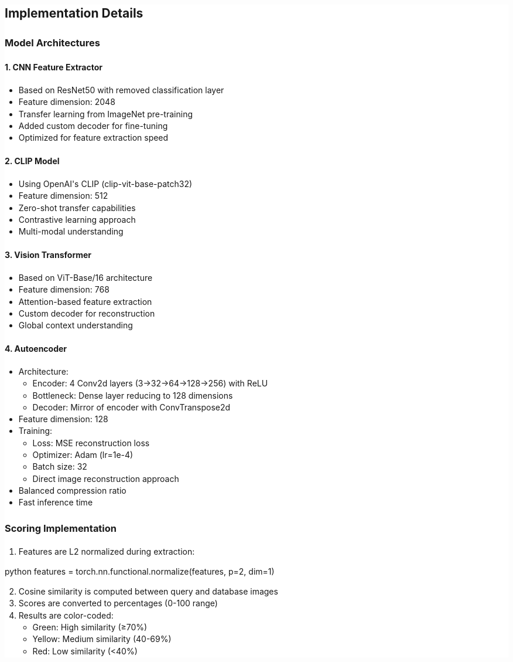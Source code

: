 ## Implementation Details

### Model Architectures

#### 1. CNN Feature Extractor
- Based on ResNet50 with removed classification layer
- Feature dimension: 2048
- Transfer learning from ImageNet pre-training
- Added custom decoder for fine-tuning
- Optimized for feature extraction speed

#### 2. CLIP Model
- Using OpenAI's CLIP (clip-vit-base-patch32)
- Feature dimension: 512
- Zero-shot transfer capabilities
- Contrastive learning approach
- Multi-modal understanding

#### 3. Vision Transformer
- Based on ViT-Base/16 architecture
- Feature dimension: 768
- Attention-based feature extraction
- Custom decoder for reconstruction
- Global context understanding

#### 4. Autoencoder
- Architecture:
  - Encoder: 4 Conv2d layers (3→32→64→128→256) with ReLU
  - Bottleneck: Dense layer reducing to 128 dimensions
  - Decoder: Mirror of encoder with ConvTranspose2d
- Feature dimension: 128
- Training:
  - Loss: MSE reconstruction loss
  - Optimizer: Adam (lr=1e-4)
  - Batch size: 32
  - Direct image reconstruction approach
- Balanced compression ratio
- Fast inference time

### Scoring Implementation

1. Features are L2 normalized during extraction:

python
features = torch.nn.functional.normalize(features, p=2, dim=1)

2. Cosine similarity is computed between query and database images
3. Scores are converted to percentages (0-100 range)
4. Results are color-coded:
   - Green: High similarity (≥70%)
   - Yellow: Medium similarity (40-69%) 
   - Red: Low similarity (<40%)
